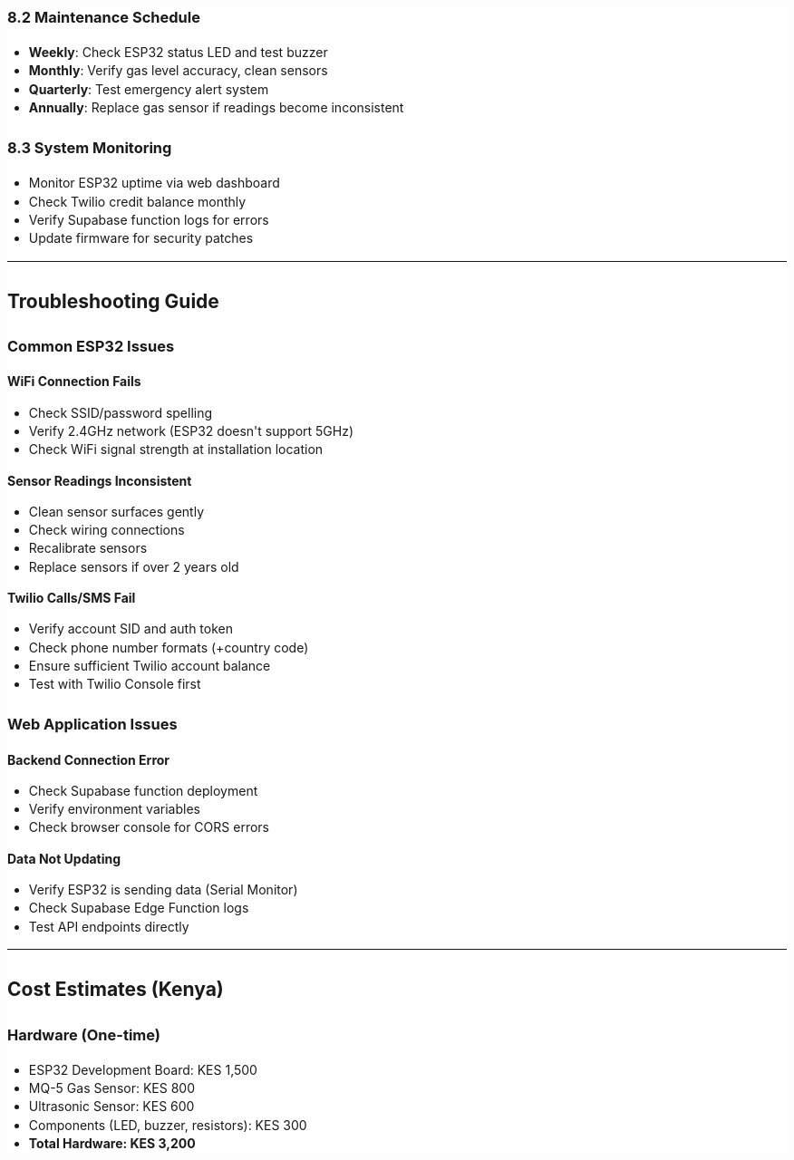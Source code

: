 ### 8.2 Maintenance Schedule
- **Weekly**: Check ESP32 status LED and test buzzer
- **Monthly**: Verify gas level accuracy, clean sensors
- **Quarterly**: Test emergency alert system
- **Annually**: Replace gas sensor if readings become inconsistent

### 8.3 System Monitoring
- Monitor ESP32 uptime via web dashboard
- Check Twilio credit balance monthly
- Verify Supabase function logs for errors
- Update firmware for security patches

---

## Troubleshooting Guide

### Common ESP32 Issues
**WiFi Connection Fails**
- Check SSID/password spelling
- Verify 2.4GHz network (ESP32 doesn't support 5GHz)
- Check WiFi signal strength at installation location

**Sensor Readings Inconsistent**
- Clean sensor surfaces gently
- Check wiring connections
- Recalibrate sensors
- Replace sensors if over 2 years old

**Twilio Calls/SMS Fail**
- Verify account SID and auth token
- Check phone number formats (+country code)
- Ensure sufficient Twilio account balance
- Test with Twilio Console first

### Web Application Issues
**Backend Connection Error**
- Check Supabase function deployment
- Verify environment variables
- Check browser console for CORS errors

**Data Not Updating**
- Verify ESP32 is sending data (Serial Monitor)
- Check Supabase Edge Function logs
- Test API endpoints directly

---

## Cost Estimates (Kenya)

### Hardware (One-time)
- ESP32 Development Board: KES 1,500
- MQ-5 Gas Sensor: KES 800
- Ultrasonic Sensor: KES 600
- Components (LED, buzzer, resistors): KES 300
- **Total Hardware: KES 3,200**
